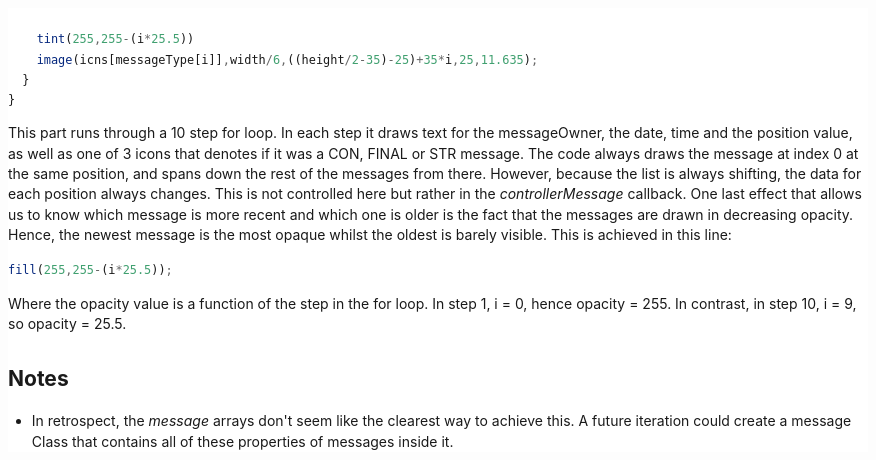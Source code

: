 ```js

  	tint(255,255-(i*25.5))
  	image(icns[messageType[i]],width/6,((height/2-35)-25)+35*i,25,11.635);
  }
}
```
This part runs through a 10 step for loop. In each step it draws text for the messageOwner, the date, time and the position value, as well as one of 3 icons that denotes if it was a CON, FINAL or STR message. The code always draws the message at index 0 at the same position, and spans down the rest of the messages from there. However, because the list is always shifting, the data for each position always changes. This is not controlled here but rather in the *controllerMessage* callback. One last effect that allows us to know which message is more recent and which one is older is the fact that the messages are drawn in decreasing opacity. Hence, the newest message is the most opaque whilst the oldest is barely visible. This is achieved in this line:
```js
fill(255,255-(i*25.5));
```
Where the opacity value is a function of the step in the for loop. In step 1, i = 0, hence opacity = 255. In contrast, in step 10, i = 9, so opacity = 25.5.

## Notes
* In retrospect, the *message* arrays don't seem like the clearest way to achieve this. A future iteration could create a message Class that contains all of these properties of messages inside it.
